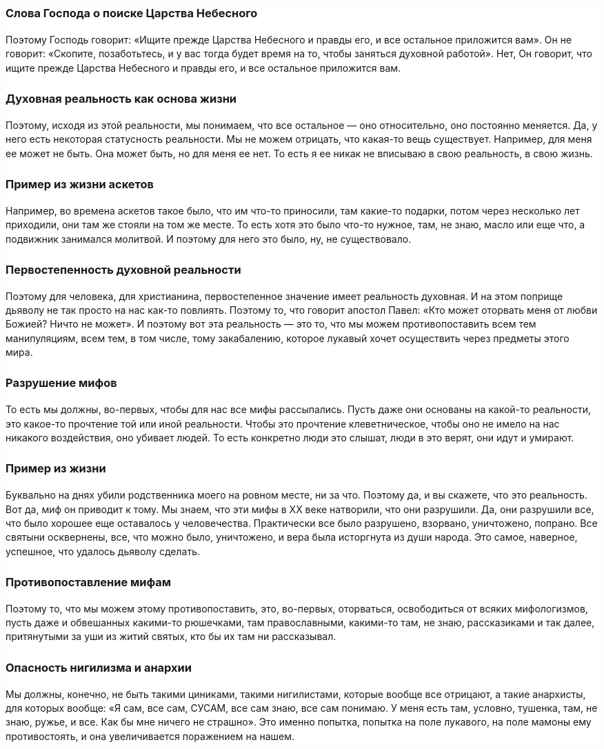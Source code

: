 ### Слова Господа о поиске Царства Небесного  
Поэтому Господь говорит: «Ищите прежде Царства Небесного и правды его, и все остальное приложится вам». Он не говорит: «Скопите, позаботьтесь, и у вас тогда будет время на то, чтобы заняться духовной работой». Нет, Он говорит, что ищите прежде Царства Небесного и правды его, и все остальное приложится вам.

### Духовная реальность как основа жизни  
Поэтому, исходя из этой реальности, мы понимаем, что все остальное — оно относительно, оно постоянно меняется. Да, у него есть некоторая статусность реальности. Мы не можем отрицать, что какая-то вещь существует. Например, для меня ее может не быть. Она может быть, но для меня ее нет. То есть я ее никак не вписываю в свою реальность, в свою жизнь.  

### Пример из жизни аскетов  
Например, во времена аскетов такое было, что им что-то приносили, там какие-то подарки, потом через несколько лет приходили, они там же стояли на том же месте. То есть хотя это было что-то нужное, там, не знаю, масло или еще что, а подвижник занимался молитвой. И поэтому для него это было, ну, не существовало.  

### Первостепенность духовной реальности  
Поэтому для человека, для христианина, первостепенное значение имеет реальность духовная. И на этом поприще дьяволу не так просто на нас как-то повлиять. Поэтому то, что говорит апостол Павел: «Кто может оторвать меня от любви Божией? Ничто не может». И поэтому вот эта реальность — это то, что мы можем противопоставить всем тем манипуляциям, всем тем, в том числе, тому закабалению, которое лукавый хочет осуществить через предметы этого мира.  

### Разрушение мифов  
То есть мы должны, во-первых, чтобы для нас все мифы рассыпались. Пусть даже они основаны на какой-то реальности, это какое-то прочтение той или иной реальности. Чтобы это прочтение клеветническое, чтобы оно не имело на нас никакого воздействия, оно убивает людей. То есть конкретно люди это слышат, люди в это верят, они идут и умирают.  

### Пример из жизни  
Буквально на днях убили родственника моего на ровном месте, ни за что. Поэтому да, и вы скажете, что это реальность. Вот да, миф он приводит к тому. Мы знаем, что эти мифы в XX веке натворили, что они разрушили. Да, они разрушили все, что было хорошее еще оставалось у человечества. Практически все было разрушено, взорвано, уничтожено, попрано. Все святыни осквернены, все, что можно было, уничтожено, и вера была исторгнута из души народа. Это самое, наверное, успешное, что удалось дьяволу сделать.  

### Противопоставление мифам  
Поэтому то, что мы можем этому противопоставить, это, во-первых, оторваться, освободиться от всяких мифологизмов, пусть даже и обвешанных какими-то рюшечками, там православными, какими-то там, не знаю, рассказиками и так далее, притянутыми за уши из житий святых, кто бы их там ни рассказывал.  

### Опасность нигилизма и анархии  
Мы должны, конечно, не быть такими циниками, такими нигилистами, которые вообще все отрицают, а такие анархисты, для которых вообще: «Я сам, все сам, СУСАМ, все сам знаю, все сам понимаю. У меня есть там, условно, тушенка, там, не знаю, ружье, и все. Как бы мне ничего не страшно». Это именно попытка, попытка на поле лукавого, на поле мамоны ему противостоять, и она увеличивается поражением на нашем.  

